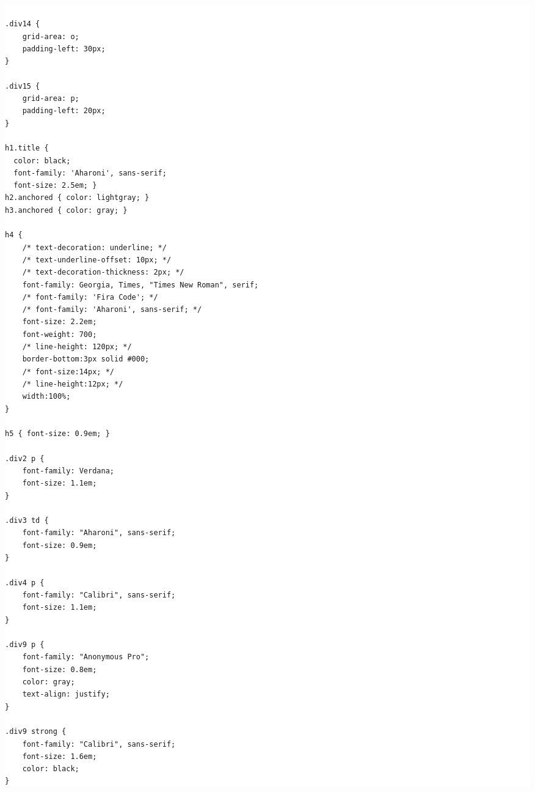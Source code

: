 ```{=html}

.div14 { 
    grid-area: o;
    padding-left: 30px;
}

.div15 { 
    grid-area: p;
    padding-left: 20px;
}

h1.title { 
  color: black;
  font-family: 'Aharoni', sans-serif;
  font-size: 2.5em; }
h2.anchored { color: lightgray; }
h3.anchored { color: gray; }

h4 {
    /* text-decoration: underline; */
    /* text-underline-offset: 10px; */
    /* text-decoration-thickness: 2px; */
    font-family: Georgia, Times, "Times New Roman", serif; 
    /* font-family: 'Fira Code'; */
    /* font-family: 'Aharoni', sans-serif; */
    font-size: 2.2em;
    font-weight: 700;  
    /* line-height: 120px; */ 
    border-bottom:3px solid #000; 
    /* font-size:14px; */
    /* line-height:12px; */
    width:100%;
}

h5 { font-size: 0.9em; }

.div2 p { 
    font-family: Verdana;
    font-size: 1.1em;
}

.div3 td { 
    font-family: "Aharoni", sans-serif;
    font-size: 0.9em;
}

.div4 p { 
    font-family: "Calibri", sans-serif;
    font-size: 1.1em;
}

.div9 p { 
    font-family: "Anonymous Pro";
    font-size: 0.8em;
    color: gray;
    text-align: justify;
}

.div9 strong { 
    font-family: "Calibri", sans-serif;
    font-size: 1.6em;
    color: black;
}
```